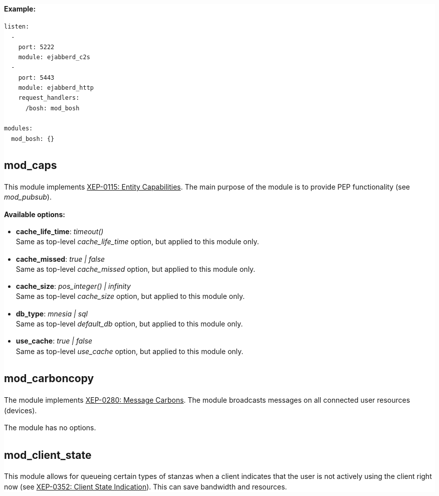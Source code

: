 __**Example**:__

    listen:
      -
        port: 5222
        module: ejabberd_c2s
      -
        port: 5443
        module: ejabberd_http
        request_handlers:
          /bosh: mod_bosh

    modules:
      mod_bosh: {}

mod\_caps
---------

This module implements [XEP-0115: Entity
Capabilities](https://xmpp.org/extensions/xep-0115.html). The main
purpose of the module is to provide PEP functionality (see
*mod\_pubsub*).

__Available options:__

- **cache\_life\_time**: *timeout()*  
Same as top-level *cache\_life\_time* option, but applied to this module
only.

- **cache\_missed**: *true | false*  
Same as top-level *cache\_missed* option, but applied to this module
only.

- **cache\_size**: *pos\_integer() | infinity*  
Same as top-level *cache\_size* option, but applied to this module only.

- **db\_type**: *mnesia | sql*  
Same as top-level *default\_db* option, but applied to this module only.

- **use\_cache**: *true | false*  
Same as top-level *use\_cache* option, but applied to this module only.

mod\_carboncopy
---------------

The module implements [XEP-0280: Message
Carbons](https://xmpp.org/extensions/xep-0280.html). The module
broadcasts messages on all connected user resources (devices).

The module has no options.

mod\_client\_state
------------------

This module allows for queueing certain types of stanzas when a client
indicates that the user is not actively using the client right now (see
[XEP-0352: Client State
Indication](https://xmpp.org/extensions/xep-0352.html)). This can save
bandwidth and resources.

